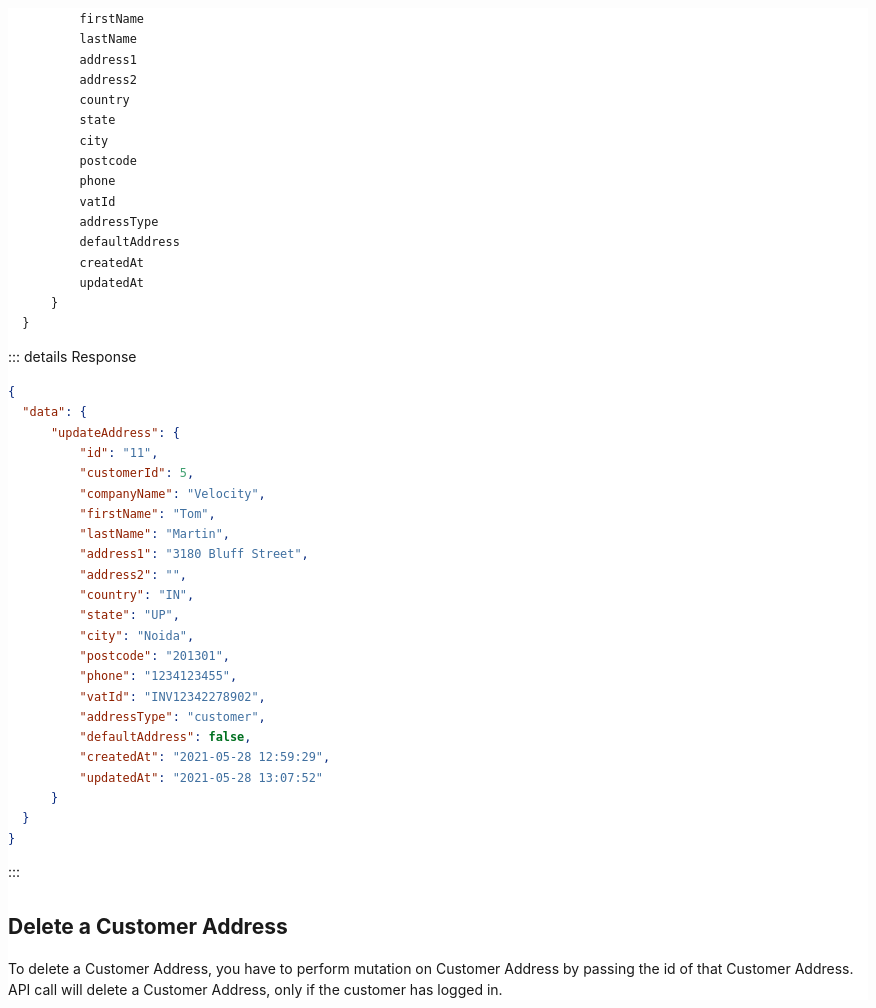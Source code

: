   ~~~Mutation
            firstName
            lastName
            address1
            address2
            country
            state
            city
            postcode
            phone
            vatId
            addressType
            defaultAddress
            createdAt
            updatedAt
        }
    }
  ~~~

::: details Response
  ~~~json
  {
    "data": {
        "updateAddress": {
            "id": "11",
            "customerId": 5,
            "companyName": "Velocity",
            "firstName": "Tom",
            "lastName": "Martin",
            "address1": "3180 Bluff Street",
            "address2": "",
            "country": "IN",
            "state": "UP",
            "city": "Noida",
            "postcode": "201301",
            "phone": "1234123455",
            "vatId": "INV12342278902",
            "addressType": "customer",
            "defaultAddress": false,
            "createdAt": "2021-05-28 12:59:29",
            "updatedAt": "2021-05-28 13:07:52"
        }
    }
  }
  ~~~
:::

## Delete a Customer Address

To delete a Customer Address, you have to perform mutation on Customer Address by passing the id of that Customer Address.
API call will delete a Customer Address, only if the customer has logged in.
